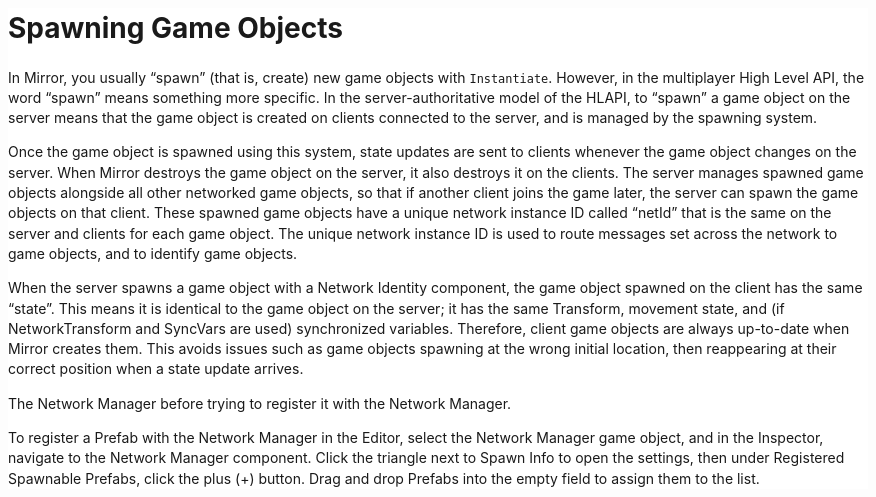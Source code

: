 # Spawning Game Objects

In Mirror, you usually “spawn” (that is, create) new game objects with `Instantiate`. However, in the multiplayer High Level API, the word “spawn” means something more specific. In the server-authoritative model of the HLAPI, to “spawn” a game object on the server means that the game object is created on clients connected to the server, and is managed by the spawning system.

Once the game object is spawned using this system, state updates are sent to clients whenever the game object changes on the server. When Mirror destroys the game object on the server, it also destroys it on the clients. The server manages spawned game objects alongside all other networked game objects, so that if another client joins the game later, the server can spawn the game objects on that client. These spawned game objects have a unique network instance ID called “netId” that is the same on the server and clients for each game object. The unique network instance ID is used to route messages set across the network to game objects, and to identify game objects.

When the server spawns a game object with a Network Identity component, the game object spawned on the client has the same “state”. This means it is identical to the game object on the server; it has the same Transform, movement state, and (if NetworkTransform and SyncVars are used) synchronized variables. Therefore, client game objects are always up-to-date when Mirror creates them. This avoids issues such as game objects spawning at the wrong initial location, then reappearing at their correct position when a state update arrives.

The Network Manager before trying to register it with the Network Manager.

To register a Prefab with the Network Manager in the Editor, select the Network Manager game object, and in the Inspector, navigate to the Network Manager component. Click the triangle next to Spawn Info to open the settings, then under Registered Spawnable Prefabs, click the plus (+) button. Drag and drop Prefabs into the empty field to assign them to the list.
